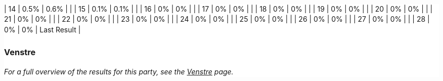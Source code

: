 | 14 | 0.5% | 0.6% |  |
| 15 | 0.1% | 0.1% |  |
| 16 | 0% | 0% |  |
| 17 | 0% | 0% |  |
| 18 | 0% | 0% |  |
| 19 | 0% | 0% |  |
| 20 | 0% | 0% |  |
| 21 | 0% | 0% |  |
| 22 | 0% | 0% |  |
| 23 | 0% | 0% |  |
| 24 | 0% | 0% |  |
| 25 | 0% | 0% |  |
| 26 | 0% | 0% |  |
| 27 | 0% | 0% |  |
| 28 | 0% | 0% | Last Result |

### Venstre

*For a full overview of the results for this party, see the [Venstre](party-venstre.html) page.*
